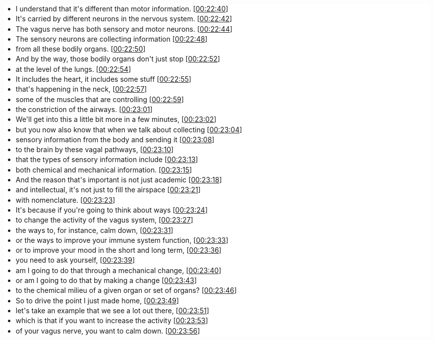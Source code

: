 *  I understand that it's different than motor information. [[00:22:40](https://www.youtube.com/watch?v=CLbVW3Pj46A&t=1360.1s)]
*  It's carried by different neurons in the nervous system. [[00:22:42](https://www.youtube.com/watch?v=CLbVW3Pj46A&t=1362.34s)]
*  The vagus nerve has both sensory and motor neurons. [[00:22:44](https://www.youtube.com/watch?v=CLbVW3Pj46A&t=1364.36s)]
*  The sensory neurons are collecting information [[00:22:48](https://www.youtube.com/watch?v=CLbVW3Pj46A&t=1368.42s)]
*  from all these bodily organs. [[00:22:50](https://www.youtube.com/watch?v=CLbVW3Pj46A&t=1370.68s)]
*  And by the way, those bodily organs don't just stop [[00:22:52](https://www.youtube.com/watch?v=CLbVW3Pj46A&t=1372.0s)]
*  at the level of the lungs. [[00:22:54](https://www.youtube.com/watch?v=CLbVW3Pj46A&t=1374.22s)]
*  It includes the heart, it includes some stuff [[00:22:55](https://www.youtube.com/watch?v=CLbVW3Pj46A&t=1375.24s)]
*  that's happening in the neck, [[00:22:57](https://www.youtube.com/watch?v=CLbVW3Pj46A&t=1377.38s)]
*  some of the muscles that are controlling [[00:22:59](https://www.youtube.com/watch?v=CLbVW3Pj46A&t=1379.44s)]
*  the constriction of the airways. [[00:23:01](https://www.youtube.com/watch?v=CLbVW3Pj46A&t=1381.04s)]
*  We'll get into this a little bit more in a few minutes, [[00:23:02](https://www.youtube.com/watch?v=CLbVW3Pj46A&t=1382.54s)]
*  but you now also know that when we talk about collecting [[00:23:04](https://www.youtube.com/watch?v=CLbVW3Pj46A&t=1384.64s)]
*  sensory information from the body and sending it [[00:23:08](https://www.youtube.com/watch?v=CLbVW3Pj46A&t=1388.1200000000001s)]
*  to the brain by these vagal pathways, [[00:23:10](https://www.youtube.com/watch?v=CLbVW3Pj46A&t=1390.28s)]
*  that the types of sensory information include [[00:23:13](https://www.youtube.com/watch?v=CLbVW3Pj46A&t=1393.38s)]
*  both chemical and mechanical information. [[00:23:15](https://www.youtube.com/watch?v=CLbVW3Pj46A&t=1395.56s)]
*  And the reason that's important is not just academic [[00:23:18](https://www.youtube.com/watch?v=CLbVW3Pj46A&t=1398.76s)]
*  and intellectual, it's not just to fill the airspace [[00:23:21](https://www.youtube.com/watch?v=CLbVW3Pj46A&t=1401.2s)]
*  with nomenclature. [[00:23:23](https://www.youtube.com/watch?v=CLbVW3Pj46A&t=1403.38s)]
*  It's because if you're going to think about ways [[00:23:24](https://www.youtube.com/watch?v=CLbVW3Pj46A&t=1404.7600000000002s)]
*  to change the activity of the vagus system, [[00:23:27](https://www.youtube.com/watch?v=CLbVW3Pj46A&t=1407.8200000000002s)]
*  the ways to, for instance, calm down, [[00:23:31](https://www.youtube.com/watch?v=CLbVW3Pj46A&t=1411.0s)]
*  or the ways to improve your immune system function, [[00:23:33](https://www.youtube.com/watch?v=CLbVW3Pj46A&t=1413.64s)]
*  or to improve your mood in the short and long term, [[00:23:36](https://www.youtube.com/watch?v=CLbVW3Pj46A&t=1416.1000000000001s)]
*  you need to ask yourself, [[00:23:39](https://www.youtube.com/watch?v=CLbVW3Pj46A&t=1419.0400000000002s)]
*  am I going to do that through a mechanical change, [[00:23:40](https://www.youtube.com/watch?v=CLbVW3Pj46A&t=1420.18s)]
*  or am I going to do that by making a change [[00:23:43](https://www.youtube.com/watch?v=CLbVW3Pj46A&t=1423.8000000000002s)]
*  to the chemical milieu of a given organ or set of organs? [[00:23:46](https://www.youtube.com/watch?v=CLbVW3Pj46A&t=1426.1000000000001s)]
*  So to drive the point I just made home, [[00:23:49](https://www.youtube.com/watch?v=CLbVW3Pj46A&t=1429.3400000000001s)]
*  let's take an example that we see a lot out there, [[00:23:51](https://www.youtube.com/watch?v=CLbVW3Pj46A&t=1431.42s)]
*  which is that if you want to increase the activity [[00:23:53](https://www.youtube.com/watch?v=CLbVW3Pj46A&t=1433.9s)]
*  of your vagus nerve, you want to calm down. [[00:23:56](https://www.youtube.com/watch?v=CLbVW3Pj46A&t=1436.8600000000001s)]